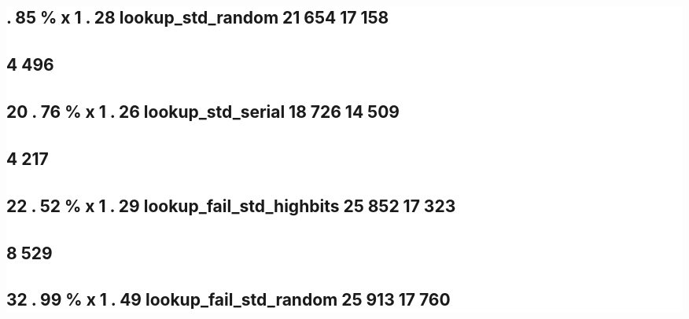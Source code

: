 .
85
%
x
1
.
28
lookup_std_random
21
654
17
158
-
4
496
-
20
.
76
%
x
1
.
26
lookup_std_serial
18
726
14
509
-
4
217
-
22
.
52
%
x
1
.
29
lookup_fail_std_highbits
25
852
17
323
-
8
529
-
32
.
99
%
x
1
.
49
lookup_fail_std_random
25
913
17
760
-